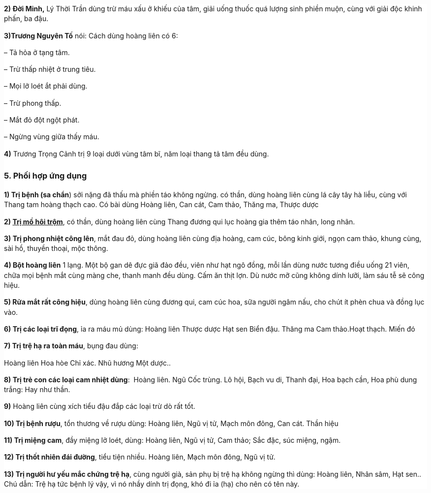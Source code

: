 **2) Đời Minh,** Lý Thời Trần dùng trừ máu xấu ở khiếu của tâm, giải uống thuốc quá lượng sinh phiền muộn, cùng với giải độc khinh phấn, ba đậu.

**3)Trương Nguyên Tố** nói: Cách dùng hoàng liên có 6: 

– Tả hỏa ở tạng tâm. 

– Trừ thấp nhiệt ở trung tiêu. 

– Mọi lở loét ắt phải dùng. 

– Trừ phong thấp. 

– Mắt đỏ đột ngột phát. 

– Ngừng vùng giữa thấy máu.

**4)** Trương Trọng Cảnh trị 9 loại dưới vùng tâm bĩ, năm loại thang tả tâm đều dùng.

### 5. Phối hợp ứng dụng

**1) Trị bệnh (sa chẩn**) sởi nặng đã thấu mà phiền táo không ngừng. có thần, dùng hoàng liên cùng lá cây tây hà liễu, cùng với Thang tam hoàng thạch cao. Có bài dùng Hoàng liên, Can cát, Cam thảo, Thăng ma, Thược dược

**2) [Trị mồ hôi trộm](/yhctvn/chung-ra-mo-hoi-trom-dao-han)**, có thần, dùng hoàng liên cùng Thang đương qui lục hoàng gia thêm táo nhân, long nhãn.

**3) Trị phong nhiệt công lên**, mắt đau đỏ, dùng hoàng liên cùng địa hoàng, cam cúc, bông kinh giới, ngọn cam thảo, khung cùng, sài hồ, thuyền thoại, mộc thông.

**4) Bột hoàng liên** 1 lạng. Một bộ gan dê đực giã đảo đều, viên như hạt ngô đồng, mỗi lần dùng nước tương điều uống 21 viên, chữa mọi bệnh mắt cùng màng che, thanh manh đều dùng. Cấm ăn thịt lợn. Dù nước mỡ cũng không dính lưỡi, làm sáu tễ sẽ công hiệu.

**5) Rửa mắt rất công hiệu**, dùng hoàng liên cùng đương qui, cam cúc hoa, sữa người ngâm nấu, cho chút ít phèn chua và đồng lục vào.

**6) Trị các loại trĩ đọng**, ỉa ra máu mủ dùng: Hoàng liên Thược dược Hạt sen Biển đậu. Thăng ma Cam thảo.Hoạt thạch. Miến đó 

**7) Trị trệ hạ ra toàn máu**, bụng đau dùng:

Hoàng liên Hoa hòe Chỉ xác. Nhũ hương Một dược..

**8) Trị trẻ con các loại cam nhiệt dùng**:  Hoàng liên. Ngũ Cốc trùng. Lô hội, Bạch vu di, Thanh đại, Hoa bạch cần, Hoa phù dung trắng: Hay như thần.

**9)** Hoàng liên cùng xích tiểu đậu đắp các loại trừ dò rất tốt.

**10) Trị bệnh rượu**, tổn thương về rượu dùng: Hoàng liên, Ngũ vị tử, Mạch môn đông, Can cát. Thần hiệu

**11) Trị miệng cam**, đầy miệng lở loét, dùng: Hoàng liên, Ngũ vị tử, Cam thảo; Sắc đặc, súc miệng, ngậm.

**12) Trị thốt nhiên đái đường**, tiểu tiện nhiều. Hoàng liên, Mạch môn đông, Ngũ vị tử.

**13) Trị người hư yếu mắc chứng trệ hạ**, cùng người già, sản phụ bị trệ hạ không ngừng thì dùng: Hoàng liên, Nhân sâm, Hạt sen.. Chú dẫn: Trệ hạ tức bệnh lý vậy, vì nó nhầy dính trị đọng, khó đi ỉa (hạ) cho nên có tên này.
